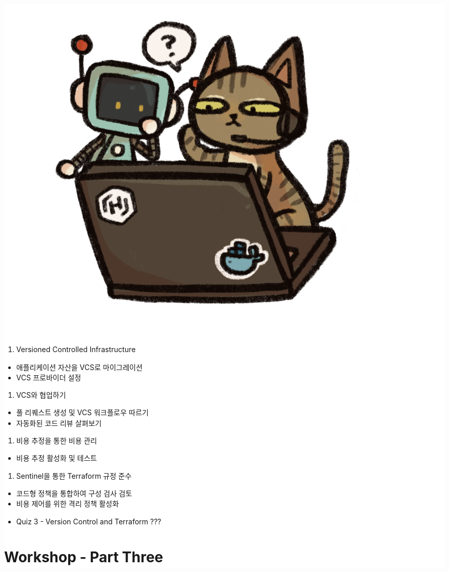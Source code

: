 ![Lab Guidance Part Three](images/part_03.png)

1. Versioned Controlled Infrastructure
  * 애플리케이션 자산을 VCS로 마이그레이션
  * VCS 프로바이더 설정

1. VCS와 협업하기
  * 풀 리퀘스트 생성 및 VCS 워크플로우 따르기
  * 자동화된 코드 리뷰 살펴보기  

1. 비용 추정을 통한 비용 관리
  * 비용 추정 활성화 및 테스트  

1. Sentinel을 통한 Terraform 규정 준수
  * 코드형 정책을 통합하여 구성 검사 검토 
  * 비용 제어를 위한 격리 정책 활성화

- Quiz 3 - Version Control and Terraform
???
# Workshop - Part Three
